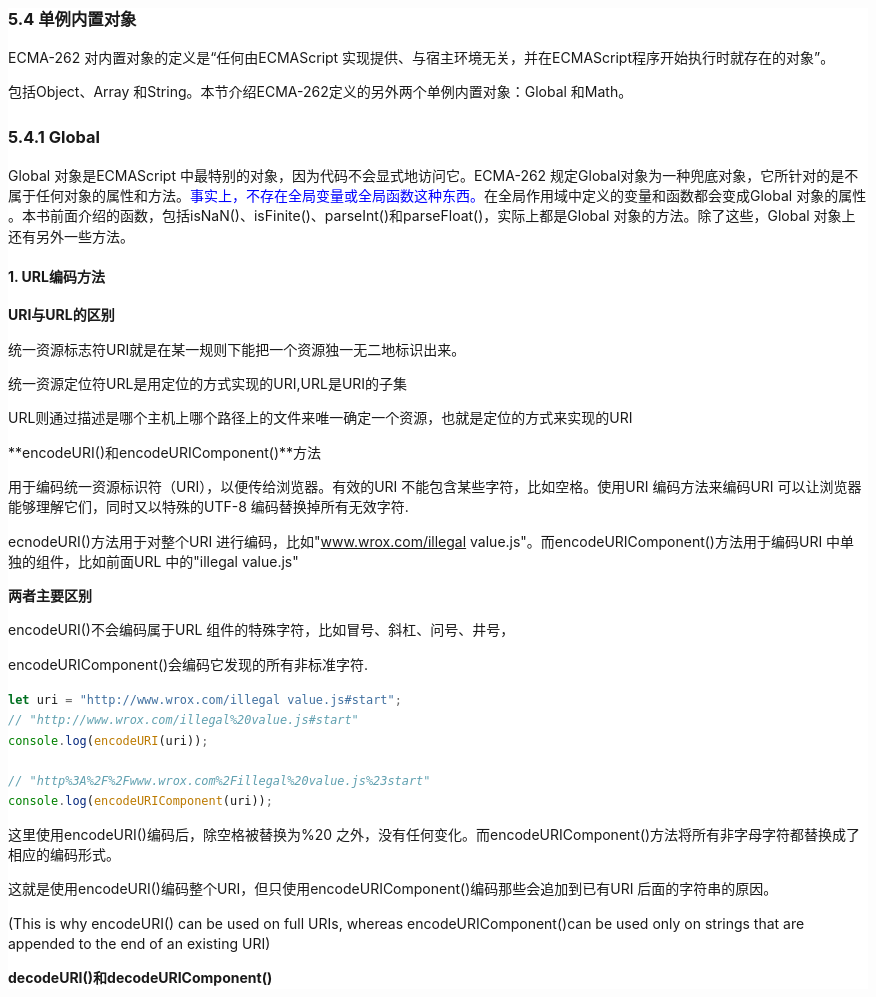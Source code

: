 ### 5.4 单例内置对象

ECMA-262 对内置对象的定义是“任何由ECMAScript 实现提供、与宿主环境无关，并在ECMAScript程序开始执行时就存在的对象”。

包括Object、Array 和String。本节介绍ECMA-262定义的另外两个单例内置对象：Global 和Math。



### 5.4.1 Global

Global 对象是ECMAScript 中最特别的对象，因为代码不会显式地访问它。ECMA-262 规定Global对象为一种兜底对象，它所针对的是不属于任何对象的属性和方法。<span style="color:blue;">事实上，不存在全局变量或全局函数这种东西。</span>在全局作用域中定义的变量和函数都会变成Global 对象的属性 。本书前面介绍的函数，包括isNaN()、isFinite()、parseInt()和parseFloat()，实际上都是Global 对象的方法。除了这些，Global 对象上还有另外一些方法。



#### 1. URL编码方法

**URI与URL的区别**

统一资源标志符URI就是在某一规则下能把一个资源独一无二地标识出来。

统一资源定位符URL是用定位的方式实现的URI,URL是URI的子集

URL则通过描述是哪个主机上哪个路径上的文件来唯一确定一个资源，也就是定位的方式来实现的URI



**encodeURI()和encodeURIComponent()**方法

用于编码统一资源标识符（URI），以便传给浏览器。有效的URI 不能包含某些字符，比如空格。使用URI 编码方法来编码URI 可以让浏览器能够理解它们，同时又以特殊的UTF-8 编码替换掉所有无效字符.

ecnodeURI()方法用于对整个URI 进行编码，比如"www.wrox.com/illegal value.js"。而encodeURIComponent()方法用于编码URI 中单独的组件，比如前面URL 中的"illegal value.js"

**两者主要区别**

encodeURI()不会编码属于URL 组件的特殊字符，比如冒号、斜杠、问号、井号，

encodeURIComponent()会编码它发现的所有非标准字符.

```js
let uri = "http://www.wrox.com/illegal value.js#start";
// "http://www.wrox.com/illegal%20value.js#start"
console.log(encodeURI(uri));

// "http%3A%2F%2Fwww.wrox.com%2Fillegal%20value.js%23start"
console.log(encodeURIComponent(uri));
```



这里使用encodeURI()编码后，除空格被替换为%20 之外，没有任何变化。而encodeURIComponent()方法将所有非字母字符都替换成了相应的编码形式。

这就是使用encodeURI()编码整个URI，但只使用encodeURIComponent()编码那些会追加到已有URI 后面的字符串的原因。

(This is why encodeURI() can be used on full URIs, whereas encodeURIComponent()can be used only on strings that are appended to the end of an existing URI)



**decodeURI()和decodeURIComponent()**
